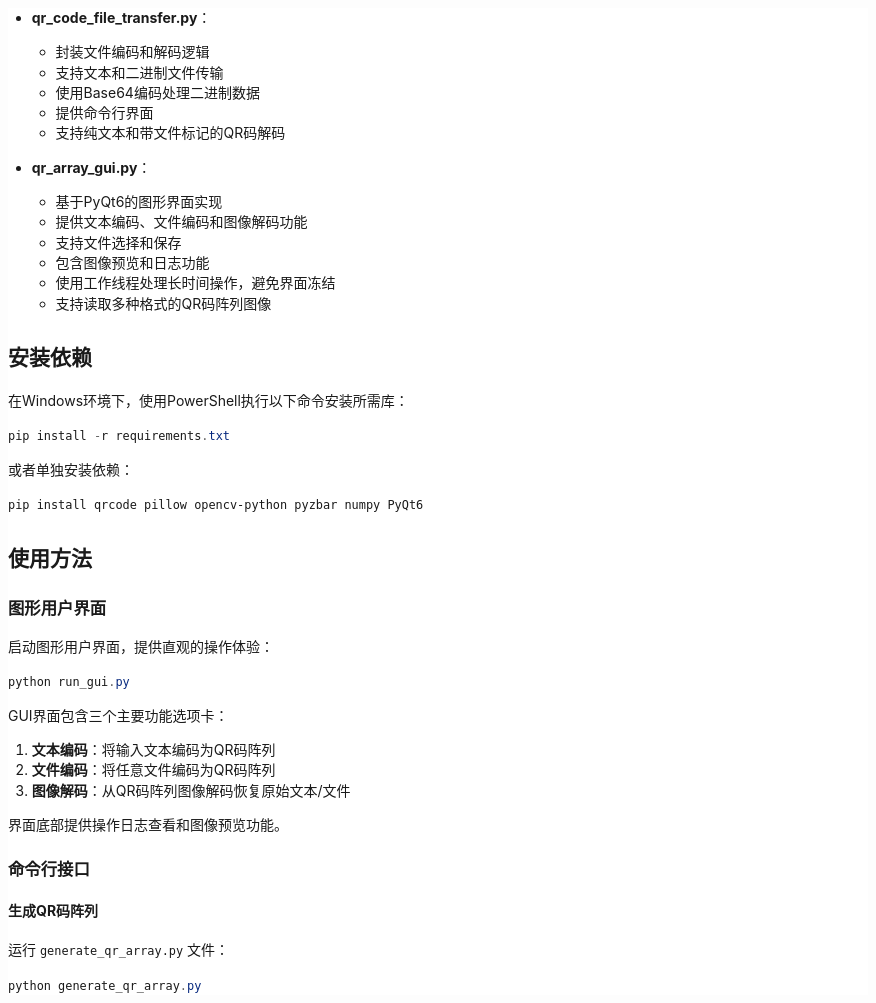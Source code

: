 - **qr_code_file_transfer.py**：
  - 封装文件编码和解码逻辑
  - 支持文本和二进制文件传输
  - 使用Base64编码处理二进制数据
  - 提供命令行界面
  - 支持纯文本和带文件标记的QR码解码

- **qr_array_gui.py**：
  - 基于PyQt6的图形界面实现
  - 提供文本编码、文件编码和图像解码功能
  - 支持文件选择和保存
  - 包含图像预览和日志功能
  - 使用工作线程处理长时间操作，避免界面冻结
  - 支持读取多种格式的QR码阵列图像

## 安装依赖

在Windows环境下，使用PowerShell执行以下命令安装所需库：

```powershell
pip install -r requirements.txt
```

或者单独安装依赖：

```powershell
pip install qrcode pillow opencv-python pyzbar numpy PyQt6
```

## 使用方法

### 图形用户界面

启动图形用户界面，提供直观的操作体验：

```powershell
python run_gui.py
```

GUI界面包含三个主要功能选项卡：
1. **文本编码**：将输入文本编码为QR码阵列
2. **文件编码**：将任意文件编码为QR码阵列
3. **图像解码**：从QR码阵列图像解码恢复原始文本/文件

界面底部提供操作日志查看和图像预览功能。

### 命令行接口

#### 生成QR码阵列

运行 `generate_qr_array.py` 文件：

```powershell
python generate_qr_array.py
```
